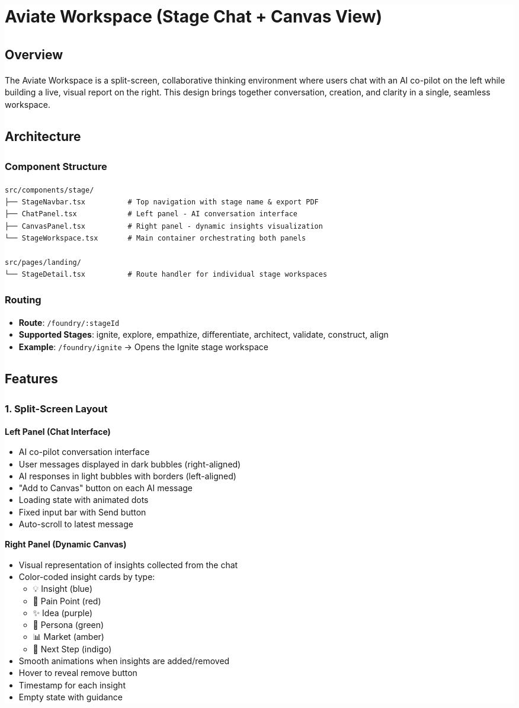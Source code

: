 # Aviate Workspace (Stage Chat + Canvas View)

## Overview

The Aviate Workspace is a split-screen, collaborative thinking environment where users chat with an AI co-pilot on the left while building a live, visual report on the right. This design brings together conversation, creation, and clarity in a single, seamless workspace.

## Architecture

### Component Structure

```
src/components/stage/
├── StageNavbar.tsx          # Top navigation with stage name & export PDF
├── ChatPanel.tsx            # Left panel - AI conversation interface
├── CanvasPanel.tsx          # Right panel - dynamic insights visualization
└── StageWorkspace.tsx       # Main container orchestrating both panels

src/pages/landing/
└── StageDetail.tsx          # Route handler for individual stage workspaces
```

### Routing

- **Route**: `/foundry/:stageId`
- **Supported Stages**: ignite, explore, empathize, differentiate, architect, validate, construct, align
- **Example**: `/foundry/ignite` → Opens the Ignite stage workspace

## Features

### 1. Split-Screen Layout

**Left Panel (Chat Interface)**
- AI co-pilot conversation interface
- User messages displayed in dark bubbles (right-aligned)
- AI responses in light bubbles with borders (left-aligned)
- "Add to Canvas" button on each AI message
- Loading state with animated dots
- Fixed input bar with Send button
- Auto-scroll to latest message

**Right Panel (Dynamic Canvas)**
- Visual representation of insights collected from the chat
- Color-coded insight cards by type:
  - 💡 Insight (blue)
  - 🎯 Pain Point (red)
  - ✨ Idea (purple)
  - 👤 Persona (green)
  - 📊 Market (amber)
  - 🎯 Next Step (indigo)
- Smooth animations when insights are added/removed
- Hover to reveal remove button
- Timestamp for each insight
- Empty state with guidance
